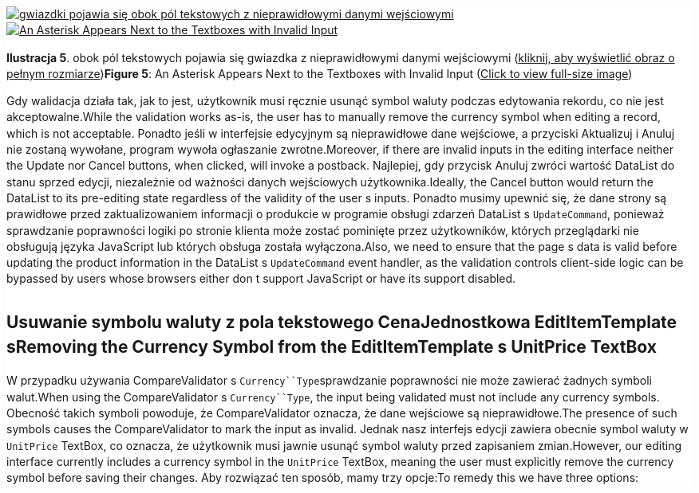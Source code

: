 <span data-ttu-id="ff2d6-175">[![gwiazdki pojawia się obok pól tekstowych z nieprawidłowymi danymi wejściowymi](adding-validation-controls-to-the-datalist-s-editing-interface-vb/_static/image14.png)](adding-validation-controls-to-the-datalist-s-editing-interface-vb/_static/image13.png)</span><span class="sxs-lookup"><span data-stu-id="ff2d6-175">[![An Asterisk Appears Next to the Textboxes with Invalid Input](adding-validation-controls-to-the-datalist-s-editing-interface-vb/_static/image14.png)](adding-validation-controls-to-the-datalist-s-editing-interface-vb/_static/image13.png)</span></span>

<span data-ttu-id="ff2d6-176">**Ilustracja 5**. obok pól tekstowych pojawia się gwiazdka z nieprawidłowymi danymi wejściowymi ([kliknij, aby wyświetlić obraz o pełnym rozmiarze](adding-validation-controls-to-the-datalist-s-editing-interface-vb/_static/image15.png))</span><span class="sxs-lookup"><span data-stu-id="ff2d6-176">**Figure 5**: An Asterisk Appears Next to the Textboxes with Invalid Input ([Click to view full-size image](adding-validation-controls-to-the-datalist-s-editing-interface-vb/_static/image15.png))</span></span>

<span data-ttu-id="ff2d6-177">Gdy walidacja działa tak, jak to jest, użytkownik musi ręcznie usunąć symbol waluty podczas edytowania rekordu, co nie jest akceptowalne.</span><span class="sxs-lookup"><span data-stu-id="ff2d6-177">While the validation works as-is, the user has to manually remove the currency symbol when editing a record, which is not acceptable.</span></span> <span data-ttu-id="ff2d6-178">Ponadto jeśli w interfejsie edycyjnym są nieprawidłowe dane wejściowe, a przyciski Aktualizuj i Anuluj nie zostaną wywołane, program wywoła ogłaszanie zwrotne.</span><span class="sxs-lookup"><span data-stu-id="ff2d6-178">Moreover, if there are invalid inputs in the editing interface neither the Update nor Cancel buttons, when clicked, will invoke a postback.</span></span> <span data-ttu-id="ff2d6-179">Najlepiej, gdy przycisk Anuluj zwróci wartość DataList do stanu sprzed edycji, niezależnie od ważności danych wejściowych użytkownika.</span><span class="sxs-lookup"><span data-stu-id="ff2d6-179">Ideally, the Cancel button would return the DataList to its pre-editing state regardless of the validity of the user s inputs.</span></span> <span data-ttu-id="ff2d6-180">Ponadto musimy upewnić się, że dane strony są prawidłowe przed zaktualizowaniem informacji o produkcie w programie obsługi zdarzeń DataList s `UpdateCommand`, ponieważ sprawdzanie poprawności logiki po stronie klienta może zostać pominięte przez użytkowników, których przeglądarki nie obsługują języka JavaScript lub których obsługa została wyłączona.</span><span class="sxs-lookup"><span data-stu-id="ff2d6-180">Also, we need to ensure that the page s data is valid before updating the product information in the DataList s `UpdateCommand` event handler, as the validation controls client-side logic can be bypassed by users whose browsers either don t support JavaScript or have its support disabled.</span></span>

## <a name="removing-the-currency-symbol-from-the-edititemtemplate-s-unitprice-textbox"></a><span data-ttu-id="ff2d6-181">Usuwanie symbolu waluty z pola tekstowego CenaJednostkowa EditItemTemplate s</span><span class="sxs-lookup"><span data-stu-id="ff2d6-181">Removing the Currency Symbol from the EditItemTemplate s UnitPrice TextBox</span></span>

<span data-ttu-id="ff2d6-182">W przypadku używania CompareValidator s `Currency``Type`sprawdzanie poprawności nie może zawierać żadnych symboli walut.</span><span class="sxs-lookup"><span data-stu-id="ff2d6-182">When using the CompareValidator s `Currency``Type`, the input being validated must not include any currency symbols.</span></span> <span data-ttu-id="ff2d6-183">Obecność takich symboli powoduje, że CompareValidator oznacza, że dane wejściowe są nieprawidłowe.</span><span class="sxs-lookup"><span data-stu-id="ff2d6-183">The presence of such symbols causes the CompareValidator to mark the input as invalid.</span></span> <span data-ttu-id="ff2d6-184">Jednak nasz interfejs edycji zawiera obecnie symbol waluty w `UnitPrice` TextBox, co oznacza, że użytkownik musi jawnie usunąć symbol waluty przed zapisaniem zmian.</span><span class="sxs-lookup"><span data-stu-id="ff2d6-184">However, our editing interface currently includes a currency symbol in the `UnitPrice` TextBox, meaning the user must explicitly remove the currency symbol before saving their changes.</span></span> <span data-ttu-id="ff2d6-185">Aby rozwiązać ten sposób, mamy trzy opcje:</span><span class="sxs-lookup"><span data-stu-id="ff2d6-185">To remedy this we have three options:</span></span>

